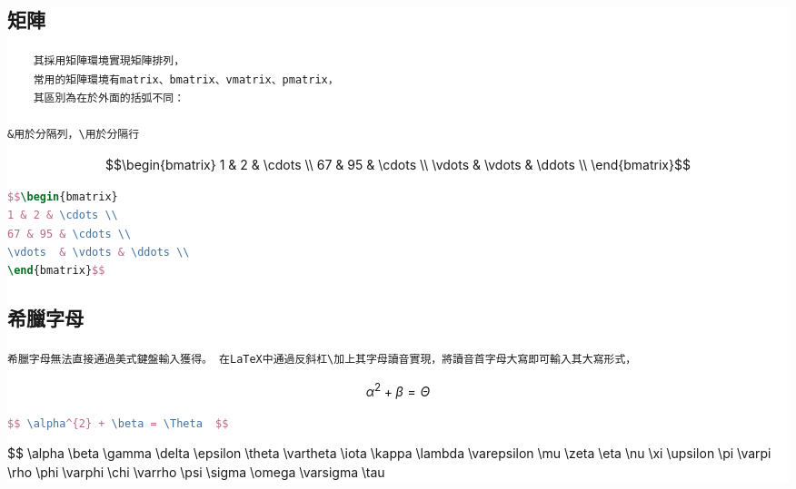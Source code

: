 ## 矩陣

		其採用矩陣環境實現矩陣排列，
		常用的矩陣環境有matrix、bmatrix、vmatrix、pmatrix，
		其區別為在於外面的括弧不同：

	&用於分隔列，\用於分隔行

$$\begin{bmatrix}
1 & 2 & \cdots \\
67 & 95 & \cdots \\
\vdots  & \vdots & \ddots \\
\end{bmatrix}$$
```tex
$$\begin{bmatrix}
1 & 2 & \cdots \\
67 & 95 & \cdots \\
\vdots  & \vdots & \ddots \\
\end{bmatrix}$$
```

## 希臘字母

	希臘字母無法直接通過美式鍵盤輸入獲得。 在LaTeX中通過反斜杠\加上其字母讀音實現，將讀音首字母大寫即可輸入其大寫形式，
	
$$ \alpha^{2} + \beta = \Theta  $$
```tex
$$ \alpha^{2} + \beta = \Theta  $$
```

$$ \alpha
\beta
\gamma
\delta
\epsilon
\theta
\vartheta
\iota
\kappa
\lambda
\varepsilon
\mu
\zeta
\eta
\nu
\xi
\upsilon
\pi
\varpi
\rho
\phi
\varphi
\chi
\varrho
\psi
\sigma
\omega
\varsigma
\tau
